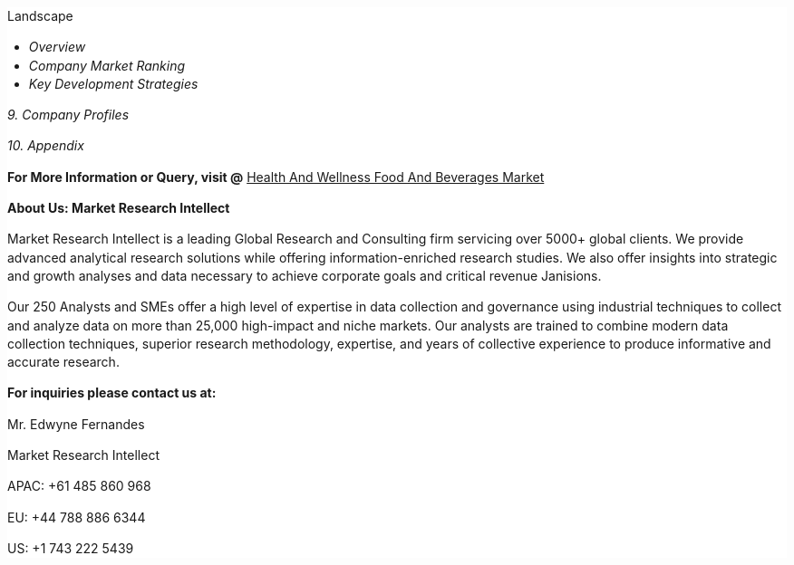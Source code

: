 Landscape</span></em></p><ul><li><em><span class="">Overview</span></em></li><li><em><span class="">Company Market Ranking</span></em></li><li><em><span class="">Key Development Strategies</span></em></li></ul><p><em><span class="font-[700]">9. Company Profiles</span></em></p><p><em><span class="font-[700]">10. Appendix</span></em></p><p><span class="font-[700]"><strong>For More Information or Query, visit&nbsp;@</strong>&nbsp;</span><span class="font-[700]"><a href="https://www.marketresearchintellect.com/product/global-health-and-wellness-food-and-beverages-market/?utm_source=Linkedin&utm_medium=822" target="_blank" data-tracking-control-name="article-ssr-frontend-pulse_little-text-block" data-tracking-will-navigate="" data-test-link="">Health And Wellness Food And Beverages Market</a></span></p><p><strong><span class="font-[700]">About Us: Market Research Intellect</span></strong></p><p><span class="">Market Research Intellect is a leading Global Research and Consulting firm servicing over 5000+ global clients. We provide advanced analytical research solutions while offering information-enriched research studies.&nbsp;</span>We also offer insights into strategic and growth analyses and data necessary to achieve corporate goals and critical revenue Janisions.</p><p><span class="">Our 250 Analysts and SMEs offer a high level of expertise in data collection and governance using industrial techniques to collect and analyze data on more than 25,000 high-impact and niche markets. Our analysts are trained to combine modern data collection techniques, superior research methodology, expertise, and years of collective experience to produce informative and accurate research.</span></p><p><strong>For inquiries please contact us at:</strong></p><p>Mr. Edwyne Fernandes</p><p>Market Research Intellect</p><p>APAC: +61 485 860 968</p><p>EU: +44 788 886 6344</p><p>US: +1 743 222 5439</p>